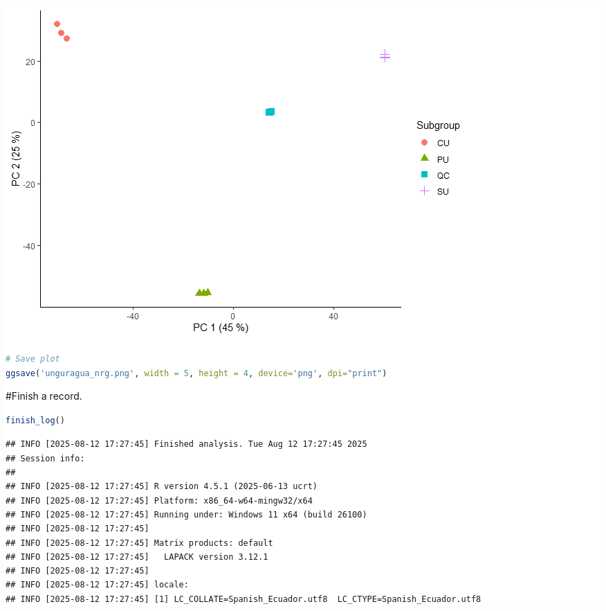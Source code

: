 ![](UNGURAGUA_NEGATIVE_files/figure-gfm/unnamed-chunk-15-1.png)

``` r
# Save plot
ggsave('unguragua_nrg.png', width = 5, height = 4, device='png', dpi="print")
```

\#Finish a record.

``` r
finish_log()
```

    ## INFO [2025-08-12 17:27:45] Finished analysis. Tue Aug 12 17:27:45 2025
    ## Session info:
    ## 
    ## INFO [2025-08-12 17:27:45] R version 4.5.1 (2025-06-13 ucrt)
    ## INFO [2025-08-12 17:27:45] Platform: x86_64-w64-mingw32/x64
    ## INFO [2025-08-12 17:27:45] Running under: Windows 11 x64 (build 26100)
    ## INFO [2025-08-12 17:27:45] 
    ## INFO [2025-08-12 17:27:45] Matrix products: default
    ## INFO [2025-08-12 17:27:45]   LAPACK version 3.12.1
    ## INFO [2025-08-12 17:27:45] 
    ## INFO [2025-08-12 17:27:45] locale:
    ## INFO [2025-08-12 17:27:45] [1] LC_COLLATE=Spanish_Ecuador.utf8  LC_CTYPE=Spanish_Ecuador.utf8   